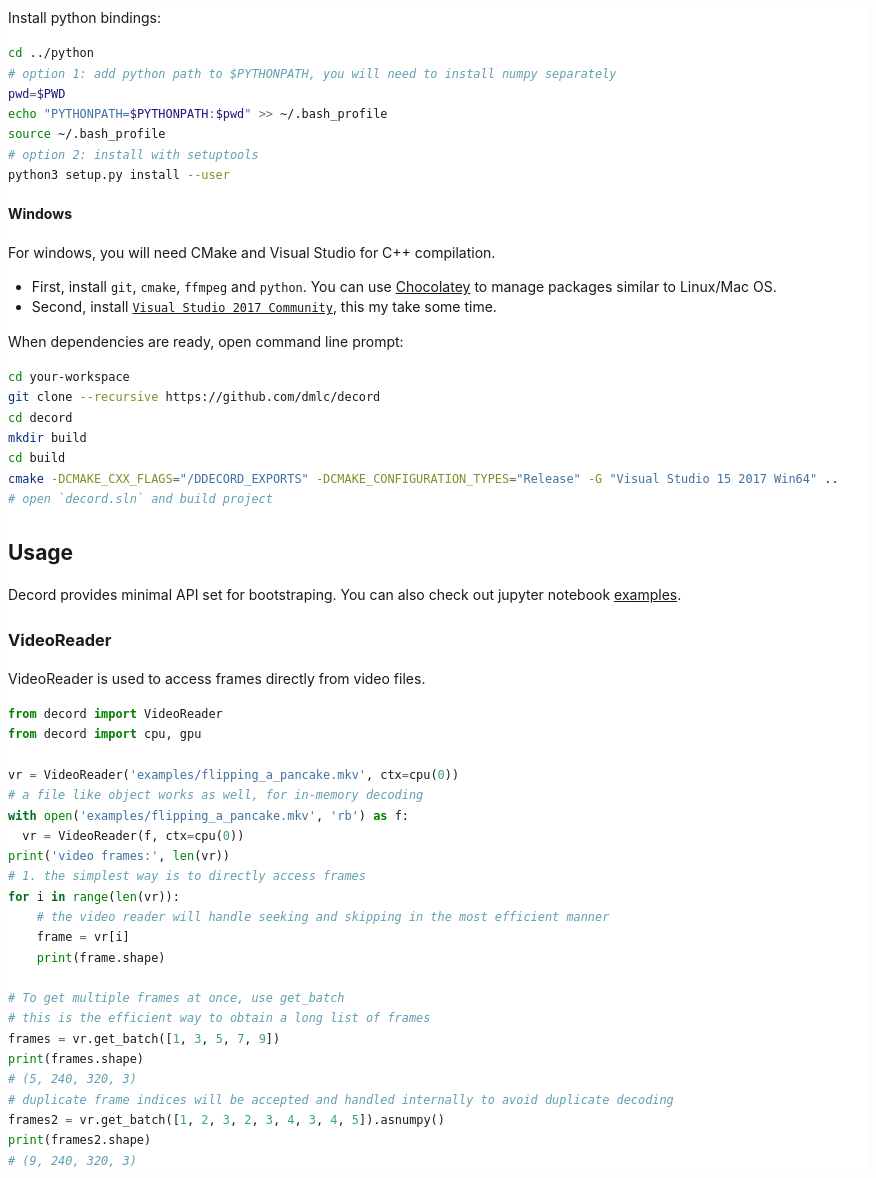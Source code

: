 Install python bindings:

```bash
cd ../python
# option 1: add python path to $PYTHONPATH, you will need to install numpy separately
pwd=$PWD
echo "PYTHONPATH=$PYTHONPATH:$pwd" >> ~/.bash_profile
source ~/.bash_profile
# option 2: install with setuptools
python3 setup.py install --user
```

#### Windows

For windows, you will need CMake and Visual Studio for C++ compilation.

-   First, install `git`, `cmake`, `ffmpeg` and `python`. You can use [Chocolatey](https://chocolatey.org/) to manage packages similar to Linux/Mac OS.
-   Second, install [`Visual Studio 2017 Community`](https://visualstudio.microsoft.com/), this my take some time.

When dependencies are ready, open command line prompt:

```bash
cd your-workspace
git clone --recursive https://github.com/dmlc/decord
cd decord
mkdir build
cd build
cmake -DCMAKE_CXX_FLAGS="/DDECORD_EXPORTS" -DCMAKE_CONFIGURATION_TYPES="Release" -G "Visual Studio 15 2017 Win64" ..
# open `decord.sln` and build project
```

## Usage

Decord provides minimal API set for bootstraping. You can also check out jupyter notebook [examples](examples/).

### VideoReader

VideoReader is used to access frames directly from video files.

```python
from decord import VideoReader
from decord import cpu, gpu

vr = VideoReader('examples/flipping_a_pancake.mkv', ctx=cpu(0))
# a file like object works as well, for in-memory decoding
with open('examples/flipping_a_pancake.mkv', 'rb') as f:
  vr = VideoReader(f, ctx=cpu(0))
print('video frames:', len(vr))
# 1. the simplest way is to directly access frames
for i in range(len(vr)):
    # the video reader will handle seeking and skipping in the most efficient manner
    frame = vr[i]
    print(frame.shape)

# To get multiple frames at once, use get_batch
# this is the efficient way to obtain a long list of frames
frames = vr.get_batch([1, 3, 5, 7, 9])
print(frames.shape)
# (5, 240, 320, 3)
# duplicate frame indices will be accepted and handled internally to avoid duplicate decoding
frames2 = vr.get_batch([1, 2, 3, 2, 3, 4, 3, 4, 5]).asnumpy()
print(frames2.shape)
# (9, 240, 320, 3)
```